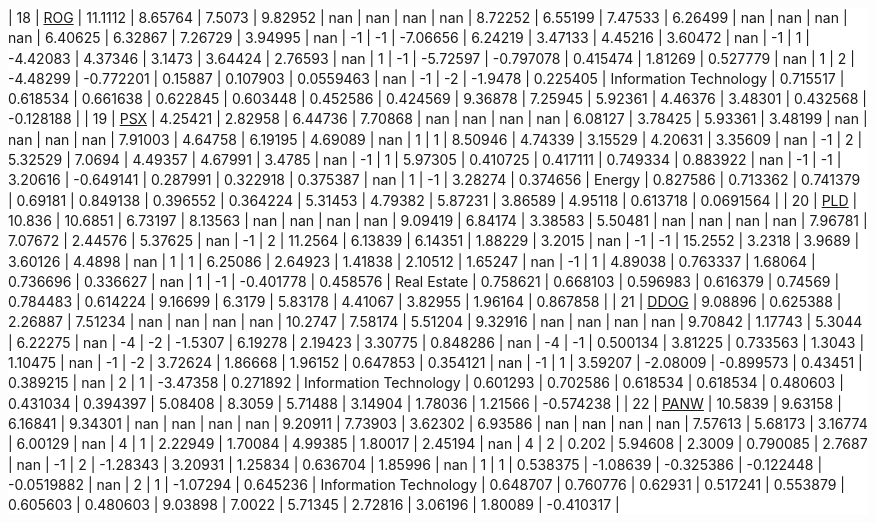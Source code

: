 |  18 | [ROG](https://finance.yahoo.com/quote/ROG/financials)     |  11.1112    |   8.65764   |  7.5073    |  9.82952    |          nan |         nan |         nan |         nan |   8.72252   |   6.55199   |  7.47533    |  6.26499     |          nan |         nan |         nan |         nan |   6.40625    |  6.32867    |  7.26729    |  3.94995    |          nan |          -1 |          -1 |  -7.06656   |   6.24219   |  3.47133    |  4.45216   |   3.60472   |          nan |          -1 |           1 |   -4.42083  |   4.37346   |  3.1473     |  3.64424    |  2.76593    |          nan |           1 |          -1 |  -5.72597   | -0.797078  |  0.415474    |  1.81269    |  0.527779   |         nan |          1 |          2 |  -4.48299    | -0.772201  |  0.15887    |  0.107903    |  0.0559463  |         nan |         -1 |         -2 |  -1.9478    | 0.225405   | Information Technology | 0.715517  | 0.618534  | 0.661638  | 0.622845  | 0.603448  | 0.452586  | 0.424569 |  9.36878   |  7.25945   |  5.92361   |  4.46376    |  3.48301     |  0.432568   | -0.128188   |
|  19 | [PSX](https://finance.yahoo.com/quote/PSX/financials)     |   4.25421   |   2.82958   |  6.44736   |  7.70868    |          nan |         nan |         nan |         nan |   6.08127   |   3.78425   |  5.93361    |  3.48199     |          nan |         nan |         nan |         nan |   7.91003    |  4.64758    |  6.19195    |  4.69089    |          nan |           1 |           1 |   8.50946   |   4.74339   |  3.15529    |  4.20631   |   3.35609   |          nan |          -1 |           2 |    5.32529  |   7.0694    |  4.49357    |  4.67991    |  3.4785     |          nan |          -1 |           1 |   5.97305   |  0.410725  |  0.417111    |  0.749334   |  0.883922   |         nan |         -1 |         -1 |   3.20616    | -0.649141  |  0.287991   |  0.322918    |  0.375387   |         nan |          1 |         -1 |   3.28274   | 0.374656   | Energy                 | 0.827586  | 0.713362  | 0.741379  | 0.69181   | 0.849138  | 0.396552  | 0.364224 |  5.31453   |  4.79382   |  5.87231   |  3.86589    |  4.95118     |  0.613718   |  0.0691564  |
|  20 | [PLD](https://finance.yahoo.com/quote/PLD/financials)     |  10.836     |  10.6851    |  6.73197   |  8.13563    |          nan |         nan |         nan |         nan |   9.09419   |   6.84174   |  3.38583    |  5.50481     |          nan |         nan |         nan |         nan |   7.96781    |  7.07672    |  2.44576    |  5.37625    |          nan |          -1 |           2 |  11.2564    |   6.13839   |  6.14351    |  1.88229   |   3.2015    |          nan |          -1 |          -1 |   15.2552   |   3.2318    |  3.9689     |  3.60126    |  4.4898     |          nan |           1 |           1 |   6.25086   |  2.64923   |  1.41838     |  2.10512    |  1.65247    |         nan |         -1 |          1 |   4.89038    |  0.763337  |  1.68064    |  0.736696    |  0.336627   |         nan |          1 |         -1 |  -0.401778  | 0.458576   | Real Estate            | 0.758621  | 0.668103  | 0.596983  | 0.616379  | 0.74569   | 0.784483  | 0.614224 |  9.16699   |  6.3179    |  5.83178   |  4.41067    |  3.82955     |  1.96164    |  0.867858   |
|  21 | [DDOG](https://finance.yahoo.com/quote/DDOG/financials)   |   9.08896   |   0.625388  |  2.26887   |  7.51234    |          nan |         nan |         nan |         nan |  10.2747    |   7.58174   |  5.51204    |  9.32916     |          nan |         nan |         nan |         nan |   9.70842    |  1.17743    |  5.3044     |  6.22275    |          nan |          -4 |          -2 |  -1.5307    |   6.19278   |  2.19423    |  3.30775   |   0.848286  |          nan |          -4 |          -1 |    0.500134 |   3.81225   |  0.733563   |  1.3043     |  1.10475    |          nan |          -1 |          -2 |   3.72624   |  1.86668   |  1.96152     |  0.647853   |  0.354121   |         nan |         -1 |          1 |   3.59207    | -2.08009   | -0.899573   |  0.43451     |  0.389215   |         nan |          2 |          1 |  -3.47358   | 0.271892   | Information Technology | 0.601293  | 0.702586  | 0.618534  | 0.618534  | 0.480603  | 0.431034  | 0.394397 |  5.08408   |  8.3059    |  5.71488   |  3.14904    |  1.78036     |  1.21566    | -0.574238   |
|  22 | [PANW](https://finance.yahoo.com/quote/PANW/financials)   |  10.5839    |   9.63158   |  6.16841   |  9.34301    |          nan |         nan |         nan |         nan |   9.20911   |   7.73903   |  3.62302    |  6.93586     |          nan |         nan |         nan |         nan |   7.57613    |  5.68173    |  3.16774    |  6.00129    |          nan |           4 |           1 |   2.22949   |   1.70084   |  4.99385    |  1.80017   |   2.45194   |          nan |           4 |           2 |    0.202    |   5.94608   |  2.3009     |  0.790085   |  2.7687     |          nan |          -1 |           2 |  -1.28343   |  3.20931   |  1.25834     |  0.636704   |  1.85996    |         nan |          1 |          1 |   0.538375   | -1.08639   | -0.325386   | -0.122448    | -0.0519882  |         nan |          2 |          1 |  -1.07294   | 0.645236   | Information Technology | 0.648707  | 0.760776  | 0.62931   | 0.517241  | 0.553879  | 0.605603  | 0.480603 |  9.03898   |  7.0022    |  5.71345   |  2.72816    |  3.06196     |  1.80089    | -0.410317   |